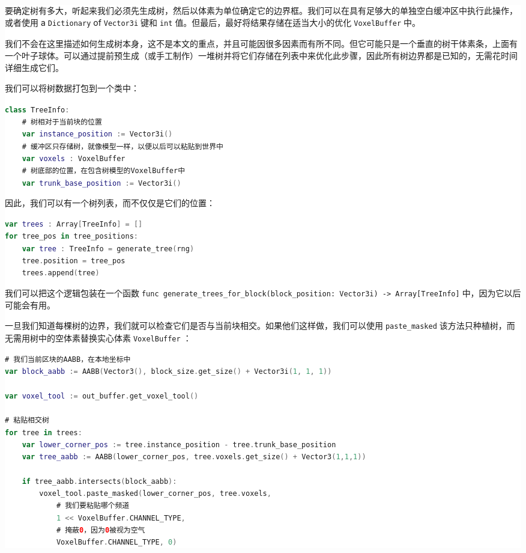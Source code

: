 
要确定树有多大，听起来我们必须先生成树，然后以体素为单位确定它的边界框。我们可以在具有足够大的单独空白缓冲区中执行此操作，或者使用 a `Dictionary` of `Vector3i` 键和 `int` 值。但最后，最好将结果存储在适当大小的优化 `VoxelBuffer` 中。


我们不会在这里描述如何生成树本身，这不是本文的重点，并且可能因很多因素而有所不同。但它可能只是一个垂直的树干体素条，上面有一个叶子球体。可以通过提前预生成（或手工制作）一堆树并将它们存储在列表中来优化此步骤，因此所有树边界都是已知的，无需花时间详细生成它们。


我们可以将树数据打包到一个类中：

```swift
class TreeInfo:
    # 树相对于当前块的位置
    var instance_position := Vector3i()
    # 缓冲区只存储树，就像模型一样，以便以后可以粘贴到世界中
    var voxels : VoxelBuffer
    # 树底部的位置，在包含树模型的VoxelBuffer中
    var trunk_base_position := Vector3i()
```


因此，我们可以有一个树列表，而不仅仅是它们的位置：

```swift
var trees : Array[TreeInfo] = []
for tree_pos in tree_positions:
    var tree : TreeInfo = generate_tree(rng)
    tree.position = tree_pos
    trees.append(tree)
```


我们可以把这个逻辑包装在一个函数 `func generate_trees_for_block(block_position: Vector3i) -> Array[TreeInfo]` 中，因为它以后可能会有用。


一旦我们知道每棵树的边界，我们就可以检查它们是否与当前块相交。如果他们这样做，我们可以使用 `paste_masked` 该方法只种植树，而无需用树中的空体素替换实心体素 `VoxelBuffer` ：

```swift
# 我们当前区块的AABB，在本地坐标中
var block_aabb := AABB(Vector3(), block_size.get_size() + Vector3i(1, 1, 1))

var voxel_tool := out_buffer.get_voxel_tool()

# 粘贴相交树
for tree in trees:
    var lower_corner_pos := tree.instance_position - tree.trunk_base_position
    var tree_aabb := AABB(lower_corner_pos, tree.voxels.get_size() + Vector3(1,1,1))

    if tree_aabb.intersects(block_aabb):
        voxel_tool.paste_masked(lower_corner_pos, tree.voxels, 
            # 我们要粘贴哪个频道
            1 << VoxelBuffer.CHANNEL_TYPE,
            # 掩蔽0，因为0被视为空气
            VoxelBuffer.CHANNEL_TYPE, 0)
```
